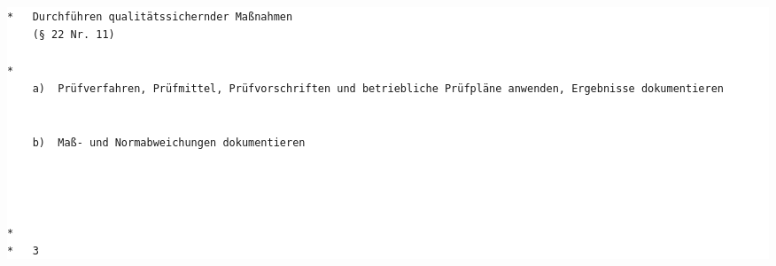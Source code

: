     *   Durchführen qualitätssichernder Maßnahmen
        (§ 22 Nr. 11)

    *
        a)  Prüfverfahren, Prüfmittel, Prüfvorschriften und betriebliche Prüfpläne anwenden, Ergebnisse dokumentieren


        b)  Maß- und Normabweichungen dokumentieren




    *
    *   3




